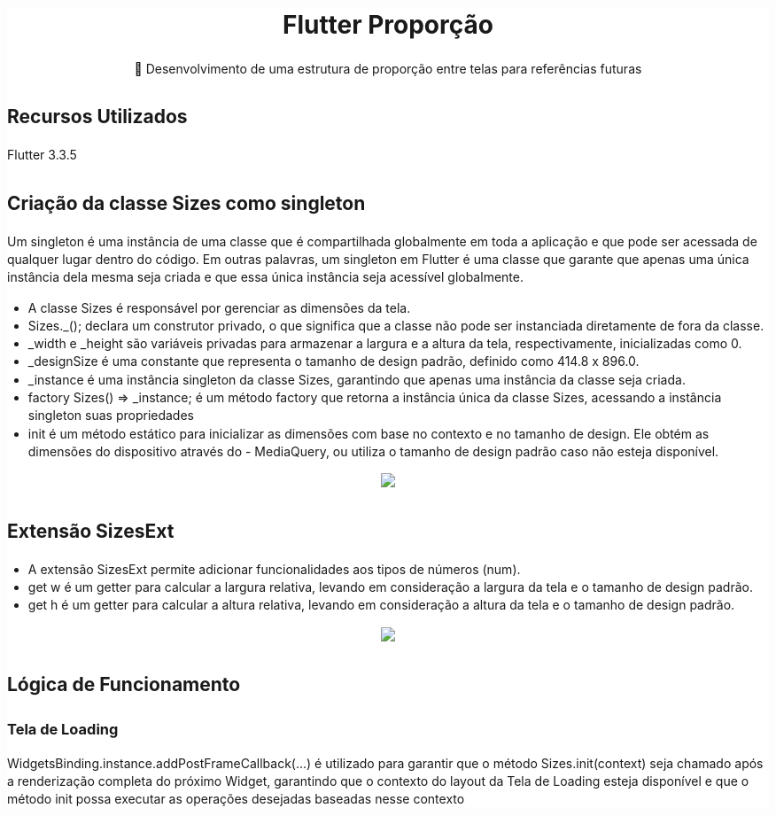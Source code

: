 <H1 align="center">Flutter Proporção</H1>
<p align="center">🚀 Desenvolvimento de uma estrutura de proporção entre telas para referências futuras</p>

## Recursos Utilizados
Flutter 3.3.5


## Criação da classe Sizes como singleton

Um singleton é uma instância de uma classe que é compartilhada globalmente em toda a aplicação e que pode ser acessada de qualquer lugar dentro do código. Em outras palavras, um singleton em Flutter é uma classe que garante que apenas uma única instância dela mesma seja criada e que essa única instância seja acessível globalmente.


- A classe Sizes é responsável por gerenciar as dimensões da tela.
- Sizes._(); declara um construtor privado, o que significa que a classe não pode ser instanciada diretamente de fora da classe.
- _width e _height são variáveis privadas para armazenar a largura e a altura da tela, respectivamente, inicializadas como 0.
- _designSize é uma constante que representa o tamanho de design padrão, definido como 414.8 x 896.0.
- _instance é uma instância singleton da classe Sizes, garantindo que apenas uma instância da classe seja criada.
- factory Sizes() => _instance; é um método factory que retorna a instância única da classe Sizes, acessando a instância singleton suas propriedades
- init é um método estático para inicializar as dimensões com base no contexto e no tamanho de design. Ele obtém as dimensões do dispositivo através do - MediaQuery, ou utiliza o tamanho de design padrão caso não esteja disponível.

<div align="center">
  <img src="https://github.com/lucasmargui/Flutter_Estrutura_Proporcao/assets/157809964/c8648f82-0984-4a62-8d1b-cb19d08c1542" style="width:80%">
</div>

## Extensão SizesExt


- A extensão SizesExt permite adicionar funcionalidades aos tipos de números (num).
- get w é um getter para calcular a largura relativa, levando em consideração a largura da tela e o tamanho de design padrão.
- get h é um getter para calcular a altura relativa, levando em consideração a altura da tela e o tamanho de design padrão.

<div align="center">
  <img src="https://github.com/lucasmargui/Flutter_Estrutura_Proporcao/assets/157809964/5c0a7201-836f-4e24-9eec-4f6dc703a11e" style="width:80%">
</div>

## Lógica de Funcionamento

### Tela de Loading
WidgetsBinding.instance.addPostFrameCallback(...) é utilizado para garantir que o método Sizes.init(context) seja chamado após a renderização completa do próximo Widget, garantindo que o contexto do layout da Tela de Loading esteja disponível e que o método init possa executar as operações desejadas baseadas nesse contexto

